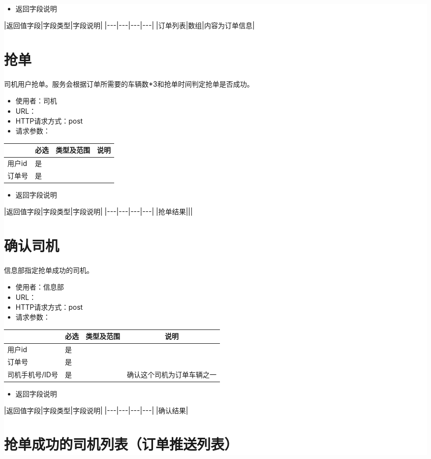 * 返回字段说明

|返回值字段|字段类型|字段说明|
|---|---|---|---|
|订单列表|数组|内容为订单信息|

# 抢单

司机用户抢单。服务会根据订单所需要的车辆数*3和抢单时间判定抢单是否成功。
* 使用者：司机
* URL：
* HTTP请求方式：post
* 请求参数： 

|  |必选|类型及范围|说明|
|---|---|---|---|
|用户id|是|||
|订单号|是|||

* 返回字段说明

|返回值字段|字段类型|字段说明|
|---|---|---|---|
|抢单结果|||

# 确认司机

信息部指定抢单成功的司机。
* 使用者：信息部
* URL：
* HTTP请求方式：post
* 请求参数： 

|  |必选|类型及范围|说明|
|---|---|---|---|
|用户id|是|||
|订单号|是|||
|司机手机号/ID号|是||确认这个司机为订单车辆之一|

* 返回字段说明

|返回值字段|字段类型|字段说明|
|---|---|---|---|
|确认结果|

# 抢单成功的司机列表（订单推送列表）
